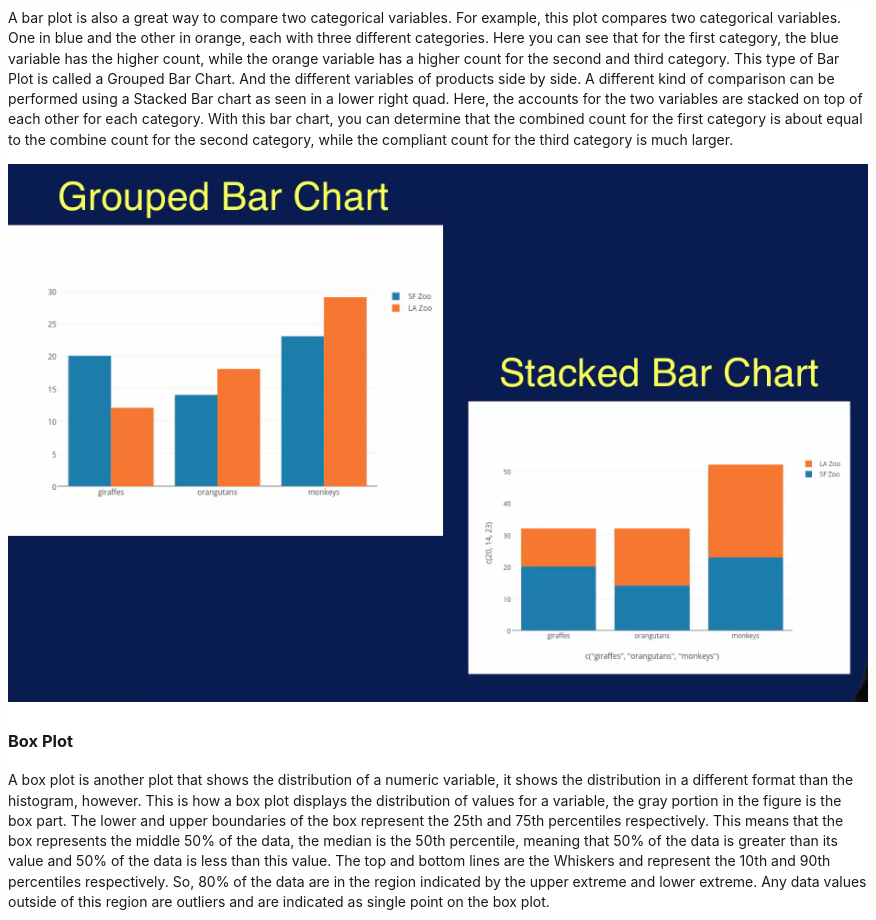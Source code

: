 A bar plot is also a great way to compare two categorical variables. For example, this plot compares two categorical variables. One in blue and the other in orange, each with three different categories. Here you can see that for the first category, the blue variable has the higher count, while the orange variable has a higher count for the second and third category. This type of Bar Plot is called a Grouped Bar Chart. And the different variables of products side by side. A different kind of comparison can be performed using a Stacked Bar chart as seen in a lower right quad. Here, the accounts for the two variables are stacked on top of each other for each category. With this bar chart, you can determine that the combined count for the first category is about equal to the combine count for the second category, while the compliant count for the third category is much larger.

![week_2_data_exploration_preparation/screen_shot_20201104_at_232718.png](week_2_data_exploration_preparation/screen_shot_20201104_at_232718.png)

### Box Plot

A box plot is another plot that shows the distribution of a numeric variable, it shows the distribution in a different format than the histogram, however. This is how a box plot displays the distribution of values for a variable, the gray portion in the figure is the box part. The lower and upper boundaries of the box represent the 25th and 75th percentiles respectively. This means that the box represents the middle 50% of the data, the median is the 50th percentile, meaning that 50% of the data is greater than its value and 50% of the data is less than this value. The top and bottom lines are the Whiskers and represent the 10th and 90th percentiles respectively. So, 80% of the data are in the region indicated by the upper extreme and lower extreme. Any data values outside of this region are outliers and are indicated as single point on the box plot.
